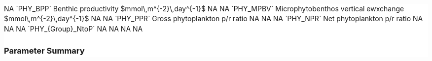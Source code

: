    <td style="text-align:center;min-width: 15em; background-color: white !important;"> NA </td>
  </tr>
  <tr>
   <td style="text-align:center;min-width: 12em; background-color: white !important;"> `PHY_BPP` </td>
   <td style="text-align:center;min-width: 15em; background-color: white !important;"> Benthic productivity </td>
   <td style="text-align:center;min-width: 12em; background-color: white !important;"> $mmol\,m^{-2}\,day^{-1}$ </td>
   <td style="text-align:center;min-width: 13em; background-color: white !important;"> NA </td>
   <td style="text-align:center;min-width: 15em; background-color: white !important;"> NA </td>
  </tr>
  <tr>
   <td style="text-align:center;min-width: 12em; background-color: white !important;"> `PHY_MPBV` </td>
   <td style="text-align:center;min-width: 15em; background-color: white !important;"> Microphytobenthos vertical ewxchange </td>
   <td style="text-align:center;min-width: 12em; background-color: white !important;"> $mmol\,m^{-2}\,day^{-1}$ </td>
   <td style="text-align:center;min-width: 13em; background-color: white !important;"> NA </td>
   <td style="text-align:center;min-width: 15em; background-color: white !important;"> NA </td>
  </tr>
  <tr>
   <td style="text-align:center;min-width: 12em; background-color: white !important;"> `PHY_PPR` </td>
   <td style="text-align:center;min-width: 15em; background-color: white !important;"> Gross phytoplankton p/r ratio </td>
   <td style="text-align:center;min-width: 12em; background-color: white !important;"> NA </td>
   <td style="text-align:center;min-width: 13em; background-color: white !important;"> NA </td>
   <td style="text-align:center;min-width: 15em; background-color: white !important;"> NA </td>
  </tr>
  <tr>
   <td style="text-align:center;min-width: 12em; background-color: white !important;"> `PHY_NPR` </td>
   <td style="text-align:center;min-width: 15em; background-color: white !important;"> Net phytoplankton p/r ratio </td>
   <td style="text-align:center;min-width: 12em; background-color: white !important;"> NA </td>
   <td style="text-align:center;min-width: 13em; background-color: white !important;"> NA </td>
   <td style="text-align:center;min-width: 15em; background-color: white !important;"> NA </td>
  </tr>
  <tr>
   <td style="text-align:center;min-width: 12em; background-color: white !important;"> `PHY_{Group}_NtoP` </td>
   <td style="text-align:center;min-width: 15em; background-color: white !important;"> NA </td>
   <td style="text-align:center;min-width: 12em; background-color: white !important;"> NA </td>
   <td style="text-align:center;min-width: 13em; background-color: white !important;"> NA </td>
   <td style="text-align:center;min-width: 15em; background-color: white !important;"> NA </td>
  </tr>
</tbody>
</table></div>
</center>


###	Parameter Summary
